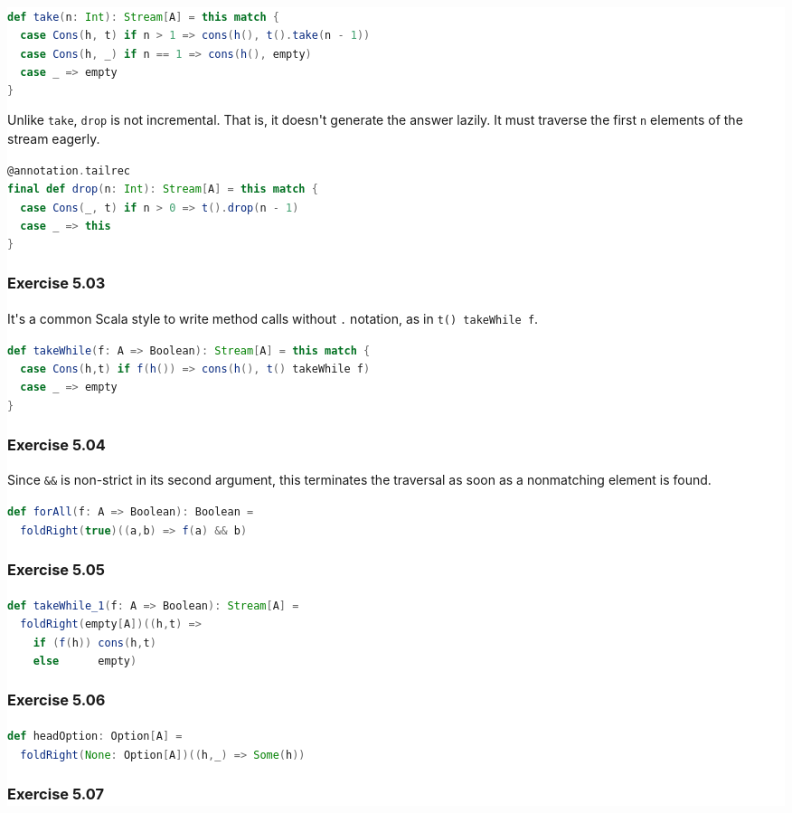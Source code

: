 ``` scala
def take(n: Int): Stream[A] = this match {
  case Cons(h, t) if n > 1 => cons(h(), t().take(n - 1))
  case Cons(h, _) if n == 1 => cons(h(), empty)
  case _ => empty
}
```

Unlike `take`, `drop` is not incremental. That is, it doesn't generate the
answer lazily. It must traverse the first `n` elements of the stream eagerly.

``` scala
@annotation.tailrec
final def drop(n: Int): Stream[A] = this match {
  case Cons(_, t) if n > 0 => t().drop(n - 1)
  case _ => this
}
```

### Exercise 5.03

It's a common Scala style to write method calls without `.` notation, as in `t() takeWhile f`.  

``` scala
def takeWhile(f: A => Boolean): Stream[A] = this match { 
  case Cons(h,t) if f(h()) => cons(h(), t() takeWhile f)
  case _ => empty 
}
```

### Exercise 5.04

Since `&&` is non-strict in its second argument, this terminates the traversal as soon as a nonmatching element is found. 

``` scala
def forAll(f: A => Boolean): Boolean =
  foldRight(true)((a,b) => f(a) && b)
```

### Exercise 5.05

``` scala
def takeWhile_1(f: A => Boolean): Stream[A] =
  foldRight(empty[A])((h,t) => 
    if (f(h)) cons(h,t)
    else      empty)
```

### Exercise 5.06

``` scala
def headOption: Option[A] =
  foldRight(None: Option[A])((h,_) => Some(h))
```

### Exercise 5.07
